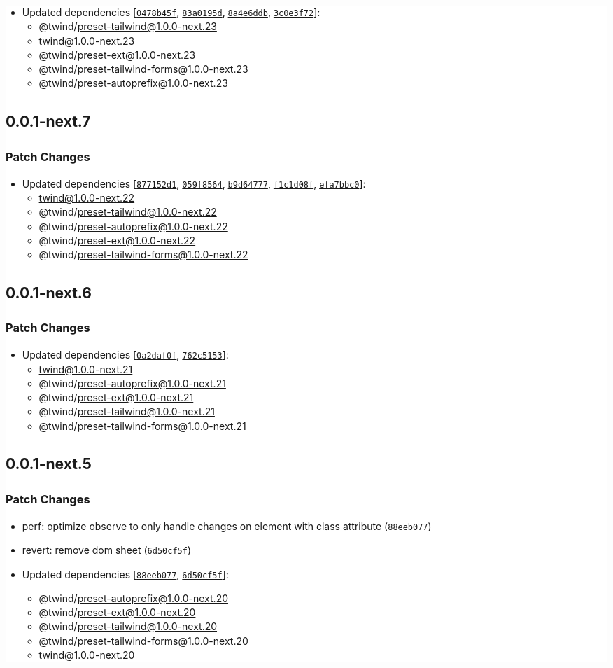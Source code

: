 - Updated dependencies [[`0478b45f`](https://github.com/tw-in-js/twind/commit/0478b45fd3dcd4aff85502d7b60dbebed950ac11), [`83a0195d`](https://github.com/tw-in-js/twind/commit/83a0195d8da69bf9437256e484f3f4c3eb4262d7), [`8a4e6ddb`](https://github.com/tw-in-js/twind/commit/8a4e6ddb7284f80d94b9a032d97084eaca44d59f), [`3c0e3f72`](https://github.com/tw-in-js/twind/commit/3c0e3f72902fd2568a3ca1847038db7f9eb0b073)]:
  - @twind/preset-tailwind@1.0.0-next.23
  - twind@1.0.0-next.23
  - @twind/preset-ext@1.0.0-next.23
  - @twind/preset-tailwind-forms@1.0.0-next.23
  - @twind/preset-autoprefix@1.0.0-next.23

## 0.0.1-next.7

### Patch Changes

- Updated dependencies [[`877152d1`](https://github.com/tw-in-js/twind/commit/877152d1401287aaeaa3f5405ce3d4c9673f7bf0), [`059f8564`](https://github.com/tw-in-js/twind/commit/059f8564dad74c10125336aad582fccc32036e31), [`b9d64777`](https://github.com/tw-in-js/twind/commit/b9d64777993f824d4468d5ba415e7d8a4d17e6cf), [`f1c1d08f`](https://github.com/tw-in-js/twind/commit/f1c1d08f0661ccbfe0894a887a3c67abbe893bb8), [`efa7bbc0`](https://github.com/tw-in-js/twind/commit/efa7bbc03f1ffe78a4b9c67b4eedd4cacaf07837)]:
  - twind@1.0.0-next.22
  - @twind/preset-tailwind@1.0.0-next.22
  - @twind/preset-autoprefix@1.0.0-next.22
  - @twind/preset-ext@1.0.0-next.22
  - @twind/preset-tailwind-forms@1.0.0-next.22

## 0.0.1-next.6

### Patch Changes

- Updated dependencies [[`0a2daf0f`](https://github.com/tw-in-js/twind/commit/0a2daf0f3daf7ebfde103407b5c0e914625c17c9), [`762c5153`](https://github.com/tw-in-js/twind/commit/762c515362f09e13e93ea8c10aa84109b65f13b3)]:
  - twind@1.0.0-next.21
  - @twind/preset-autoprefix@1.0.0-next.21
  - @twind/preset-ext@1.0.0-next.21
  - @twind/preset-tailwind@1.0.0-next.21
  - @twind/preset-tailwind-forms@1.0.0-next.21

## 0.0.1-next.5

### Patch Changes

- perf: optimize observe to only handle changes on element with class attribute ([`88eeb077`](https://github.com/tw-in-js/twind/commit/88eeb07798e70860c840278ac97e7a2ba6ee8366))

* revert: remove dom sheet ([`6d50cf5f`](https://github.com/tw-in-js/twind/commit/6d50cf5f7bd8fb79caf02a81c30060c8abf2382e))

* Updated dependencies [[`88eeb077`](https://github.com/tw-in-js/twind/commit/88eeb07798e70860c840278ac97e7a2ba6ee8366), [`6d50cf5f`](https://github.com/tw-in-js/twind/commit/6d50cf5f7bd8fb79caf02a81c30060c8abf2382e)]:
  - @twind/preset-autoprefix@1.0.0-next.20
  - @twind/preset-ext@1.0.0-next.20
  - @twind/preset-tailwind@1.0.0-next.20
  - @twind/preset-tailwind-forms@1.0.0-next.20
  - twind@1.0.0-next.20
